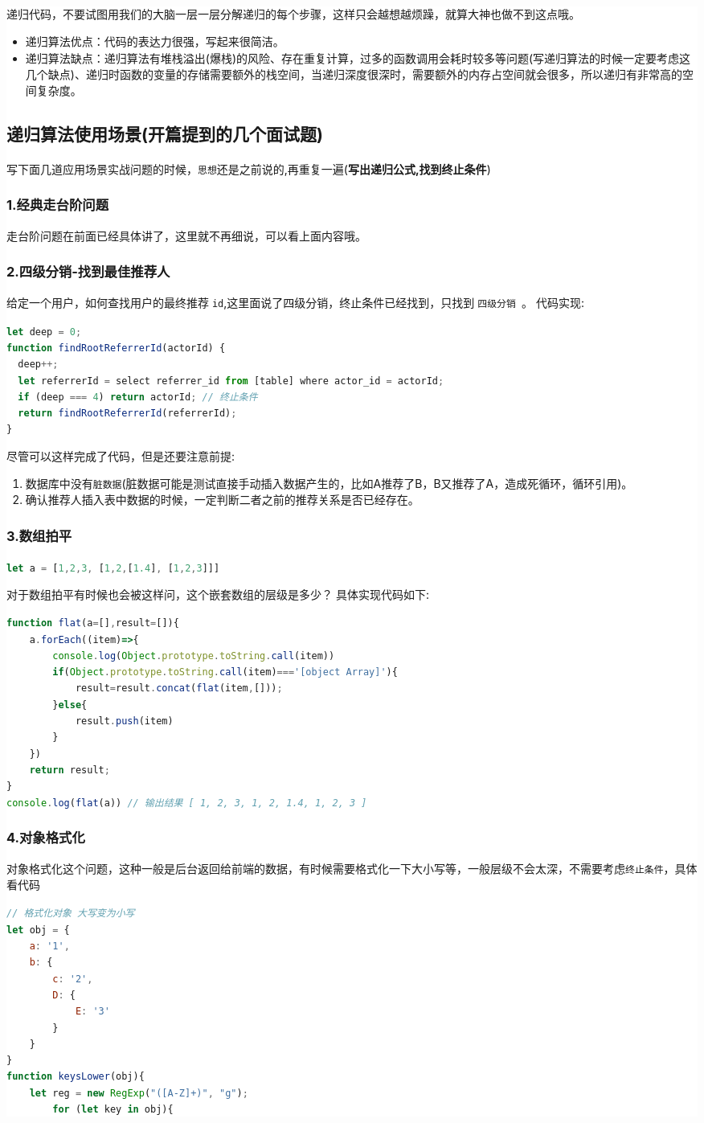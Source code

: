 递归代码，不要试图用我们的大脑一层一层分解递归的每个步骤，这样只会越想越烦躁，就算大神也做不到这点哦。

- 递归算法优点：代码的表达力很强，写起来很简洁。
- 递归算法缺点：递归算法有堆栈溢出(爆栈)的风险、存在重复计算，过多的函数调用会耗时较多等问题(写递归算法的时候一定要考虑这几个缺点)、递归时函数的变量的存储需要额外的栈空间，当递归深度很深时，需要额外的内存占空间就会很多，所以递归有非常高的空间复杂度。

## 递归算法使用场景(开篇提到的几个面试题)
写下面几道应用场景实战问题的时候，`思想`还是之前说的,再重复一遍(**写出递归公式,找到终止条件**)
### 1.经典走台阶问题
走台阶问题在前面已经具体讲了，这里就不再细说，可以看上面内容哦。
### 2.四级分销-找到最佳推荐人
给定一个用户，如何查找用户的最终推荐 `id`,这里面说了四级分销，终止条件已经找到，只找到 `四级分销 `。
代码实现:
```javascript
let deep = 0;
function findRootReferrerId(actorId) {
  deep++;
  let referrerId = select referrer_id from [table] where actor_id = actorId;
  if (deep === 4) return actorId; // 终止条件
  return findRootReferrerId(referrerId);
}
```
尽管可以这样完成了代码，但是还要注意前提:
1. 数据库中没有`脏数据`(脏数据可能是测试直接手动插入数据产生的，比如A推荐了B，B又推荐了A，造成死循环，循环引用)。
2. 确认推荐人插入表中数据的时候，一定判断二者之前的推荐关系是否已经存在。

### 3.数组拍平
```javascript
let a = [1,2,3, [1,2,[1.4], [1,2,3]]]
```
对于数组拍平有时候也会被这样问，这个嵌套数组的层级是多少？
具体实现代码如下:
```javascript 
function flat(a=[],result=[]){
    a.forEach((item)=>{
        console.log(Object.prototype.toString.call(item))
        if(Object.prototype.toString.call(item)==='[object Array]'){
            result=result.concat(flat(item,[]));
        }else{
            result.push(item)
        }
    })
    return result;
}
console.log(flat(a)) // 输出结果 [ 1, 2, 3, 1, 2, 1.4, 1, 2, 3 ]
```
### 4.对象格式化
对象格式化这个问题，这种一般是后台返回给前端的数据，有时候需要格式化一下大小写等，一般层级不会太深，不需要考虑`终止条件`，具体看代码
```javascript
// 格式化对象 大写变为小写
let obj = {
    a: '1',
    b: {
        c: '2',
        D: {
            E: '3'
        }
    }
}
function keysLower(obj){
    let reg = new RegExp("([A-Z]+)", "g");
        for (let key in obj){
```